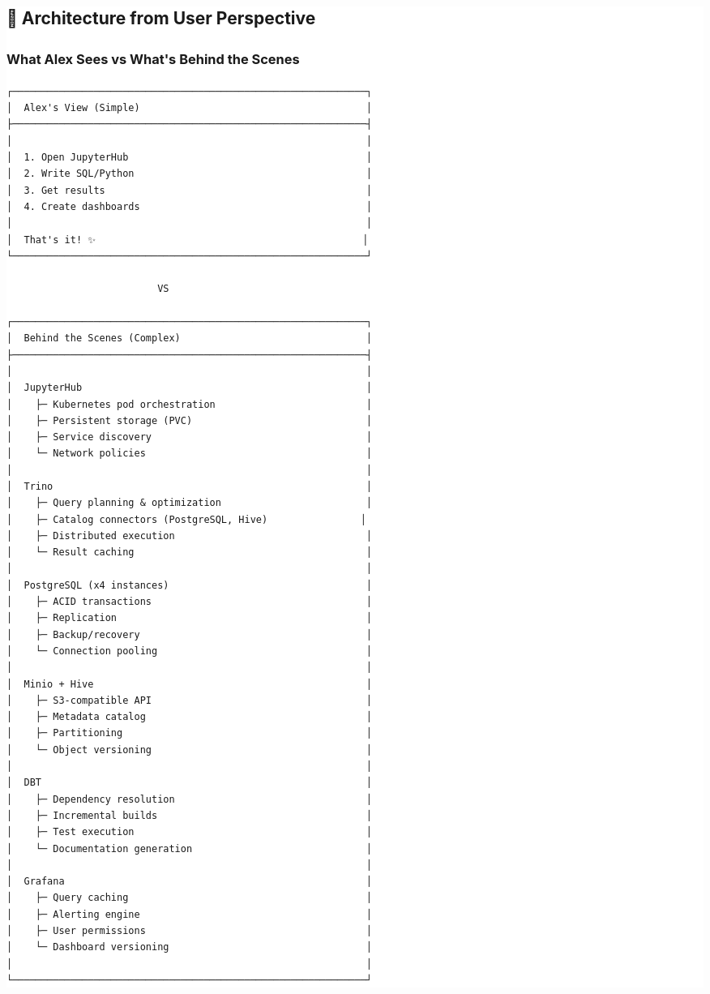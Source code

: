 
## 📐 Architecture from User Perspective

### What Alex Sees vs What's Behind the Scenes

```
┌─────────────────────────────────────────────────────────────┐
│  Alex's View (Simple)                                       │
├─────────────────────────────────────────────────────────────┤
│                                                             │
│  1. Open JupyterHub                                         │
│  2. Write SQL/Python                                        │
│  3. Get results                                             │
│  4. Create dashboards                                       │
│                                                             │
│  That's it! ✨                                              │
└─────────────────────────────────────────────────────────────┘

                          VS

┌─────────────────────────────────────────────────────────────┐
│  Behind the Scenes (Complex)                                │
├─────────────────────────────────────────────────────────────┤
│                                                             │
│  JupyterHub                                                 │
│    ├─ Kubernetes pod orchestration                          │
│    ├─ Persistent storage (PVC)                              │
│    ├─ Service discovery                                     │
│    └─ Network policies                                      │
│                                                             │
│  Trino                                                      │
│    ├─ Query planning & optimization                         │
│    ├─ Catalog connectors (PostgreSQL, Hive)                │
│    ├─ Distributed execution                                 │
│    └─ Result caching                                        │
│                                                             │
│  PostgreSQL (x4 instances)                                  │
│    ├─ ACID transactions                                     │
│    ├─ Replication                                           │
│    ├─ Backup/recovery                                       │
│    └─ Connection pooling                                    │
│                                                             │
│  Minio + Hive                                               │
│    ├─ S3-compatible API                                     │
│    ├─ Metadata catalog                                      │
│    ├─ Partitioning                                          │
│    └─ Object versioning                                     │
│                                                             │
│  DBT                                                        │
│    ├─ Dependency resolution                                 │
│    ├─ Incremental builds                                    │
│    ├─ Test execution                                        │
│    └─ Documentation generation                              │
│                                                             │
│  Grafana                                                    │
│    ├─ Query caching                                         │
│    ├─ Alerting engine                                       │
│    ├─ User permissions                                      │
│    └─ Dashboard versioning                                  │
│                                                             │
└─────────────────────────────────────────────────────────────┘
```
